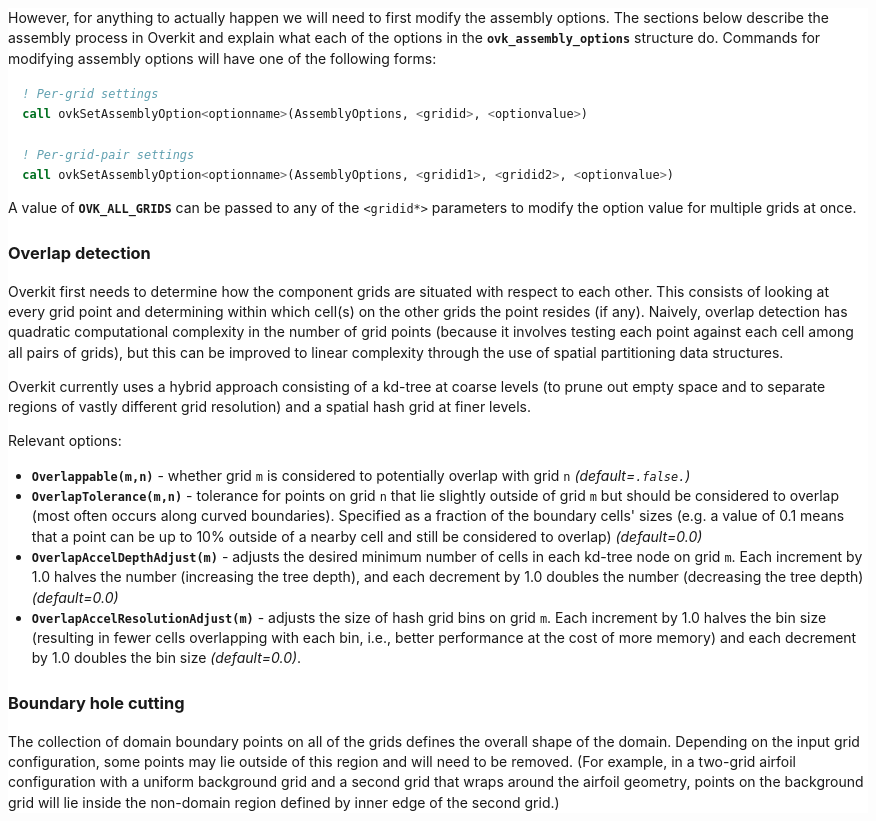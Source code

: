 However, for anything to actually happen we will need to first modify the assembly options. The
sections below describe the assembly process in Overkit and explain what each of the options in the
**`ovk_assembly_options`** structure do. Commands for modifying assembly options will have one of
the following forms:

```fortran
  ! Per-grid settings
  call ovkSetAssemblyOption<optionname>(AssemblyOptions, <gridid>, <optionvalue>)
  
  ! Per-grid-pair settings
  call ovkSetAssemblyOption<optionname>(AssemblyOptions, <gridid1>, <gridid2>, <optionvalue>)
```

A value of **`OVK_ALL_GRIDS`** can be passed to any of the `<gridid*>` parameters to modify the
option value for multiple grids at once.

### Overlap detection

Overkit first needs to determine how the component grids are situated with respect to each other.
This consists of looking at every grid point and determining within which cell(s) on the other grids
the point resides (if any). Naively, overlap detection has quadratic computational complexity in the
number of grid points (because it involves testing each point against each cell among all pairs of
grids), but this can be improved to linear complexity through the use of spatial partitioning data
structures.

Overkit currently uses a hybrid approach consisting of a kd-tree at coarse levels (to prune out
empty space and to separate regions of vastly different grid resolution) and a spatial hash grid at
finer levels.
  
Relevant options:

* **`Overlappable(m,n)`** - whether grid `m` is considered to potentially overlap with grid `n`
   _(default=`.false.`)_
* **`OverlapTolerance(m,n)`** - tolerance for points on grid `n` that lie slightly outside of grid
  `m` but should be considered to overlap (most often occurs along curved boundaries). Specified as
  a fraction of the boundary cells' sizes (e.g. a value of 0.1 means that a point can be up to 10%
  outside of a nearby cell and still be considered to overlap) _(default=0.0)_
* **`OverlapAccelDepthAdjust(m)`** - adjusts the desired minimum number of cells in each kd-tree
  node on grid `m`. Each increment by 1.0 halves the number (increasing the tree depth), and each
  decrement by 1.0 doubles the number (decreasing the tree depth) _(default=0.0)_
* **`OverlapAccelResolutionAdjust(m)`** - adjusts the size of hash grid bins on grid `m`. Each
  increment by 1.0 halves the bin size (resulting in fewer cells overlapping with each bin,
  i.e., better performance at the cost of more memory) and each decrement by 1.0 doubles the
  bin size _(default=0.0)_.

### Boundary hole cutting

The collection of domain boundary points on all of the grids defines the overall shape of the
domain. Depending on the input grid configuration, some points may lie outside of this region and
will need to be removed. (For example, in a two-grid airfoil configuration with a uniform background
grid and a second grid that wraps around the airfoil geometry, points on the background grid will
lie inside the non-domain region defined by inner edge of the second grid.)
